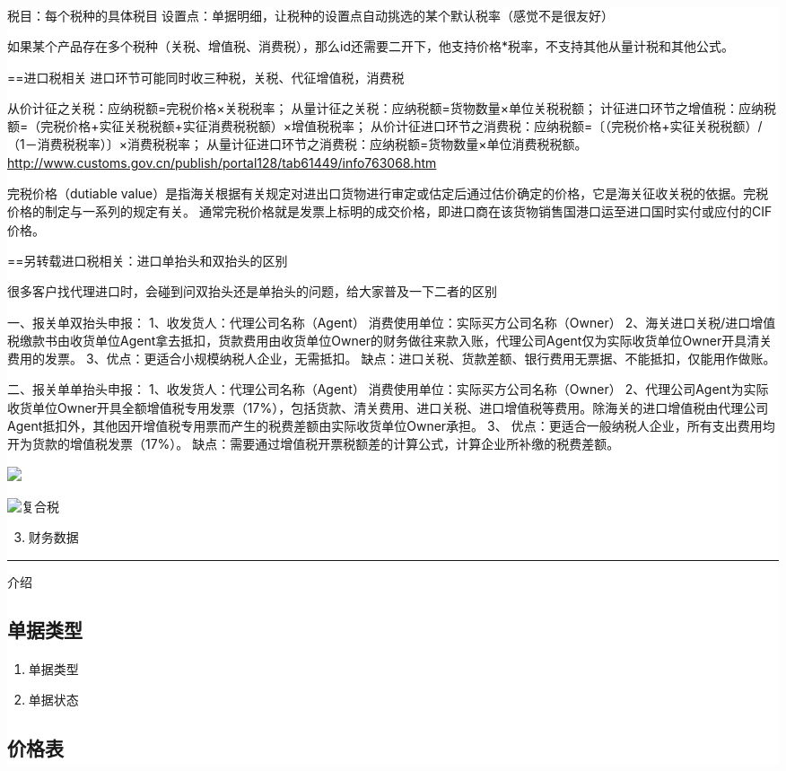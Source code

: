 税目：每个税种的具体税目
设置点：单据明细，让税种的设置点自动挑选的某个默认税率（感觉不是很友好）

如果某个产品存在多个税种（关税、增值税、消费税），那么id还需要二开下，他支持价格*税率，不支持其他从量计税和其他公式。

==进口税相关
进口环节可能同时收三种税，关税、代征增值税，消费税

从价计征之关税：应纳税额=完税价格×关税税率；
从量计征之关税：应纳税额=货物数量×单位关税税额；
计征进口环节之增值税：应纳税额=（完税价格+实征关税税额+实征消费税税额）×增值税税率；
从价计征进口环节之消费税：应纳税额=〔（完税价格+实征关税税额）/（1－消费税税率）〕×消费税税率；
从量计征进口环节之消费税：应纳税额=货物数量×单位消费税税额。
http://www.customs.gov.cn/publish/portal128/tab61449/info763068.htm

完税价格（dutiable value）是指海关根据有关规定对进出口货物进行审定或估定后通过估价确定的价格，它是海关征收关税的依据。完税价格的制定与一系列的规定有关。
通常完税价格就是发票上标明的成交价格，即进口商在该货物销售国港口运至进口国时实付或应付的CIF价格。

==另转载进口税相关：进口单抬头和双抬头的区别

很多客户找代理进口时，会碰到问双抬头还是单抬头的问题，给大家普及一下二者的区别

一、报关单双抬头申报：
1、收发货人：代理公司名称（Agent）
     消费使用单位：实际买方公司名称（Owner）
2、海关进口关税/进口增值税缴款书由收货单位Agent拿去抵扣，货款费用由收货单位Owner的财务做往来款入账，代理公司Agent仅为实际收货单位Owner开具清关费用的发票。
3、优点：更适合小规模纳税人企业，无需抵扣。
     缺点：进口关税、货款差额、银行费用无票据、不能抵扣，仅能用作做账。

二、报关单单抬头申报：
1、收发货人：代理公司名称（Agent）
     消费使用单位：实际买方公司名称（Owner）
2、代理公司Agent为实际收货单位Owner开具全额增值税专用发票（17%），包括货款、清关费用、进口关税、进口增值税等费用。除海关的进口增值税由代理公司Agent抵扣外，其他因开增值税专用票而产生的税费差额由实际收货单位Owner承担。
3、 优点：更适合一般纳税人企业，所有支出费用均开为货款的增值税发票（17%）。
      缺点：需要通过增值税开票税额差的计算公式，计算企业所补缴的税费差额。

![](https://static.oschina.net/uploads/space/2017/1129/012118_uQdX_2720480.png)

![复合税](https://static.oschina.net/uploads/space/2017/1129/011546_7FNv_2720480.png)

3. 财务数据
---

介绍

单据类型
---

1. 单据类型

2. 单据状态


价格表
---
